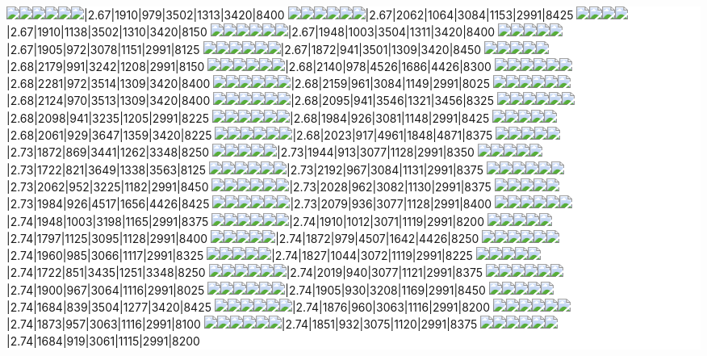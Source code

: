 ![](/item/3087.png)![](/item/3161.png)![](/item/1001.png)![](/item/1053.png)![](/item/1055.png)![](/item/1036.png)|2.67|1910|979|3502|1313|3420|8400
![](/item/3508.png)![](/item/3095.png)![](/item/1001.png)![](/item/1053.png)![](/item/1055.png)![](/item/1037.png)|2.67|2062|1064|3084|1153|2991|8425
![](/item/6671.png)![](/item/3161.png)![](/item/1053.png)![](/item/1055.png)|2.67|1910|1138|3502|1310|3420|8150
![](/item/3095.png)![](/item/3161.png)![](/item/1001.png)![](/item/1053.png)![](/item/1055.png)![](/item/1036.png)|2.67|1948|1003|3504|1311|3420|8400
![](/item/3508.png)![](/item/3094.png)![](/item/1053.png)![](/item/1055.png)![](/item/1037.png)|2.67|1905|972|3078|1151|2991|8125
![](/item/3094.png)![](/item/3161.png)![](/item/1053.png)![](/item/1055.png)![](/item/1036.png)![](/item/1036.png)|2.67|1872|941|3501|1309|3420|8450
![](/item/3508.png)![](/item/3072.png)![](/item/1001.png)![](/item/1055.png)![](/item/1038.png)|2.68|2179|991|3242|1208|2991|8150
![](/item/3508.png)![](/item/6673.png)![](/item/1001.png)![](/item/1055.png)![](/item/1038.png)![](/item/1036.png)|2.68|2140|978|4526|1686|4426|8300
![](/item/6676.png)![](/item/3161.png)![](/item/1001.png)![](/item/1053.png)![](/item/1055.png)![](/item/1036.png)|2.68|2281|972|3514|1309|3420|8400
![](/item/3508.png)![](/item/6695.png)![](/item/1001.png)![](/item/1053.png)![](/item/1055.png)![](/item/1037.png)|2.68|2159|961|3084|1149|2991|8025
![](/item/3033.png)![](/item/3161.png)![](/item/1001.png)![](/item/1053.png)![](/item/1055.png)![](/item/1036.png)|2.68|2124|970|3513|1309|3420|8400
![](/item/3508.png)![](/item/3814.png)![](/item/1001.png)![](/item/1053.png)![](/item/1055.png)![](/item/1037.png)|2.68|2095|941|3546|1321|3456|8325
![](/item/3508.png)![](/item/3156.png)![](/item/1001.png)![](/item/1053.png)![](/item/1055.png)![](/item/1037.png)|2.68|2098|941|3235|1205|2991|8225
![](/item/3508.png)![](/item/3139.png)![](/item/1001.png)![](/item/1053.png)![](/item/1055.png)![](/item/1037.png)|2.68|1984|926|3081|1148|2991|8425
![](/item/3072.png)![](/item/3161.png)![](/item/1001.png)![](/item/1055.png)![](/item/1037.png)|2.68|2061|929|3647|1359|3420|8225
![](/item/6673.png)![](/item/3161.png)![](/item/1001.png)![](/item/1055.png)![](/item/1037.png)![](/item/1036.png)|2.68|2023|917|4961|1848|4871|8375
![](/item/3046.png)![](/item/6609.png)![](/item/1053.png)![](/item/1055.png)![](/item/1038.png)|2.73|1872|869|3441|1262|3348|8250
![](/item/3508.png)![](/item/3046.png)![](/item/1053.png)![](/item/1055.png)![](/item/1038.png)|2.73|1944|913|3077|1128|2991|8350
![](/item/3046.png)![](/item/3071.png)![](/item/1053.png)![](/item/1055.png)![](/item/1037.png)|2.73|1722|821|3649|1338|3563|8125
![](/item/6676.png)![](/item/3046.png)![](/item/1053.png)![](/item/1055.png)![](/item/1037.png)![](/item/1036.png)|2.73|2192|967|3084|1131|2991|8375
![](/item/3046.png)![](/item/3072.png)![](/item/1055.png)![](/item/1038.png)![](/item/1036.png)![](/item/1036.png)|2.73|2062|952|3225|1182|2991|8450
![](/item/3046.png)![](/item/3033.png)![](/item/1053.png)![](/item/1055.png)![](/item/1037.png)![](/item/1036.png)|2.73|2028|962|3082|1130|2991|8375
![](/item/3046.png)![](/item/6673.png)![](/item/1055.png)![](/item/1038.png)![](/item/1037.png)|2.73|1984|926|4517|1656|4426|8425
![](/item/3046.png)![](/item/6695.png)![](/item/1053.png)![](/item/1055.png)![](/item/1038.png)![](/item/1036.png)|2.73|2079|936|3077|1128|2991|8400
![](/item/3091.png)![](/item/3072.png)![](/item/1001.png)![](/item/1055.png)![](/item/1037.png)![](/item/1036.png)|2.74|1948|1003|3198|1165|2991|8375
![](/item/3091.png)![](/item/3033.png)![](/item/1001.png)![](/item/1053.png)![](/item/1055.png)![](/item/1036.png)|2.74|1910|1012|3071|1119|2991|8200
![](/item/3094.png)![](/item/3153.png)![](/item/1055.png)![](/item/1038.png)![](/item/1036.png)|2.74|1797|1125|3095|1128|2991|8400
![](/item/3091.png)![](/item/6673.png)![](/item/1001.png)![](/item/1055.png)![](/item/1038.png)|2.74|1872|979|4507|1642|4426|8250
![](/item/3091.png)![](/item/6695.png)![](/item/1001.png)![](/item/1053.png)![](/item/1055.png)![](/item/1037.png)|2.74|1960|985|3066|1117|2991|8325
![](/item/3094.png)![](/item/3087.png)![](/item/1053.png)![](/item/1055.png)![](/item/1037.png)|2.74|1827|1044|3072|1119|2991|8225
![](/item/3085.png)![](/item/6609.png)![](/item/1053.png)![](/item/1055.png)![](/item/1038.png)|2.74|1722|851|3435|1251|3348|8250
![](/item/6676.png)![](/item/3085.png)![](/item/1053.png)![](/item/1055.png)![](/item/1037.png)![](/item/1036.png)|2.74|2019|940|3077|1121|2991|8375
![](/item/3179.png)![](/item/3091.png)![](/item/1001.png)![](/item/1053.png)![](/item/1055.png)![](/item/1037.png)|2.74|1900|967|3064|1116|2991|8025
![](/item/3085.png)![](/item/3072.png)![](/item/1055.png)![](/item/1038.png)![](/item/1036.png)![](/item/1036.png)|2.74|1905|930|3208|1169|2991|8450
![](/item/3085.png)![](/item/3161.png)![](/item/1053.png)![](/item/1055.png)![](/item/1037.png)|2.74|1684|839|3504|1277|3420|8425
![](/item/6693.png)![](/item/3091.png)![](/item/1001.png)![](/item/1053.png)![](/item/1055.png)![](/item/1036.png)|2.74|1876|960|3063|1116|2991|8200
![](/item/3004.png)![](/item/3091.png)![](/item/1001.png)![](/item/1053.png)![](/item/1055.png)![](/item/1036.png)|2.74|1873|957|3063|1116|2991|8100
![](/item/3085.png)![](/item/3033.png)![](/item/1053.png)![](/item/1055.png)![](/item/1037.png)![](/item/1036.png)|2.74|1851|932|3075|1120|2991|8375
![](/item/3091.png)![](/item/3139.png)![](/item/1001.png)![](/item/1053.png)![](/item/1055.png)![](/item/1036.png)|2.74|1684|919|3061|1115|2991|8200